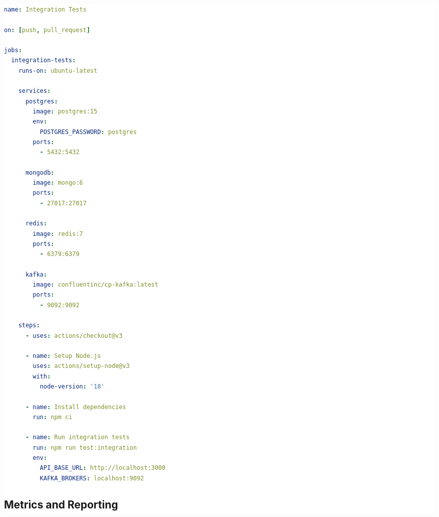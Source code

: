 ```yaml
name: Integration Tests

on: [push, pull_request]

jobs:
  integration-tests:
    runs-on: ubuntu-latest
    
    services:
      postgres:
        image: postgres:15
        env:
          POSTGRES_PASSWORD: postgres
        ports:
          - 5432:5432
      
      mongodb:
        image: mongo:6
        ports:
          - 27017:27017
      
      redis:
        image: redis:7
        ports:
          - 6379:6379
      
      kafka:
        image: confluentinc/cp-kafka:latest
        ports:
          - 9092:9092
    
    steps:
      - uses: actions/checkout@v3
      
      - name: Setup Node.js
        uses: actions/setup-node@v3
        with:
          node-version: '18'
      
      - name: Install dependencies
        run: npm ci
      
      - name: Run integration tests
        run: npm run test:integration
        env:
          API_BASE_URL: http://localhost:3000
          KAFKA_BROKERS: localhost:9092
```

## Metrics and Reporting
